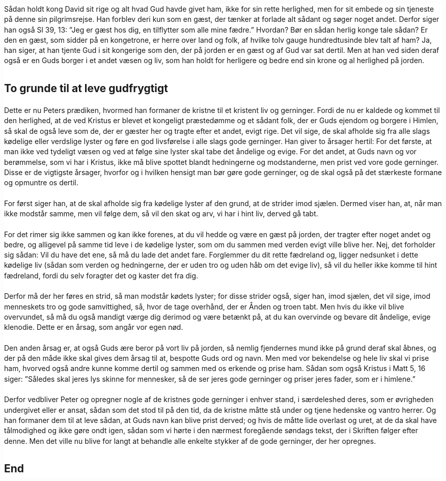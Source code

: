 Sådan holdt kong David sit rige og alt hvad Gud havde givet ham, ikke for sin rette herlighed, men for sit embede og sin tjeneste på denne sin pilgrimsrejse. Han forblev deri kun som en gæst, der tænker at forlade alt sådant og søger noget andet. Derfor siger han også Sl 39, 13: ”Jeg er gæst hos dig, en tilflytter som alle mine fædre.” Hvordan? Bør en sådan herlig konge tale sådan? Er den en gæst, som sidder på en kongetrone, er herre over land og folk, af hvilke tolv gauge hundredtusinde blev talt af ham? Ja, han siger, at han tjente Gud i sit kongerige som den, der på jorden er en gæst og af Gud var sat dertil. Men at han ved siden deraf også er en Guds borger i et andet væsen og liv, som han holdt for herligere og bedre end sin krone og al herlighed på jorden.

## To grunde til at leve gudfrygtigt
Dette er nu Peters prædiken, hvormed han formaner de kristne til et kristent liv og gerninger. Fordi de nu er kaldede og kommet til den herlighed, at de ved Kristus er blevet et kongeligt præstedømme og et sådant folk, der er Guds ejendom og borgere i Himlen, så skal de også leve som de, der er gæster her og tragte efter et andet, evigt rige. Det vil sige, de skal afholde sig fra alle slags kødelige eller verdslige lyster og føre en god livsførelse i alle slags gode gerninger. Han giver to årsager hertil: For det første, at man ikke ved tydeligt væsen og ved at følge sine lyster skal tabe det åndelige og evige. For det andet, at Guds navn og vor berømmelse, som vi har i Kristus, ikke må blive spottet blandt hedningerne og modstanderne, men prist ved vore gode gerninger. Disse er de vigtigste årsager, hvorfor og i hvilken hensigt man bør gøre gode gerninger, og de skal også på det stærkeste formane og opmuntre os dertil.  
&nbsp;  
For først siger han, at de skal afholde sig fra kødelige lyster af den grund, at de strider imod sjælen. Dermed viser han, at, når man ikke modstår samme, men vil følge dem, så vil den skat og arv, vi har i hint liv, derved gå tabt.  
&nbsp;  
For det rimer sig ikke sammen og kan ikke forenes, at du vil hedde og være en gæst på jorden, der tragter efter noget andet og bedre, og alligevel på samme tid leve i de kødelige lyster, som om du sammen med verden evigt ville blive her. Nej, det forholder sig sådan: Vil du have det ene, så må du lade det andet fare. Forglemmer du dit rette fædreland og, ligger nedsunket i dette kødelige liv (sådan som verden og hedningerne, der er uden tro og uden håb om det evige liv), så vil du heller ikke komme til hint fædreland, fordi du selv foragter det og kaster det fra dig.  
&nbsp;  
Derfor må der her føres en strid, så man modstår kødets lyster; for disse strider også, siger han, imod sjælen, det vil sige, imod menneskets tro og gode samvittighed, så, hvor de tage overhånd, der er Ånden og troen tabt. Men hvis du ikke vil blive overvundet, så må du også mandigt værge dig derimod og være betænkt på, at du kan overvinde og bevare dit åndelige, evige klenodie. Dette er en årsag, som angår vor egen nød.  
&nbsp;  
Den anden årsag er, at også Guds ære beror på vort liv på jorden, så nemlig fjendernes mund ikke på grund deraf skal åbnes, og der på den måde ikke skal gives dem årsag til at, bespotte Guds ord og navn. Men med vor bekendelse og hele liv skal vi prise ham, hvorved også andre kunne komme dertil og sammen med os erkende og prise ham. Sådan som også Kristus i Matt 5, 16 siger: ”Således skal jeres lys skinne for mennesker, så de ser jeres gode gerninger og priser jeres fader, som er i himlene.”  
&nbsp;  
Derfor vedbliver Peter og opregner nogle af de kristnes gode gerninger i enhver stand, i særdeleshed deres, som er øvrigheden undergivet eller er ansat, sådan som det stod til på den tid, da de kristne måtte stå under og tjene hedenske og vantro herrer. Og han formaner dem til at leve sådan, at Guds navn kan blive prist derved; og hvis de måtte lide overlast og uret, at de da skal have tålmodighed og ikke gøre ondt igen, sådan som vi hørte i den nærmest foregående søndags tekst, der i Skriften følger efter denne. Men det ville nu blive for langt at behandle alle enkelte stykker af de gode gerninger, der her opregnes.

## End
